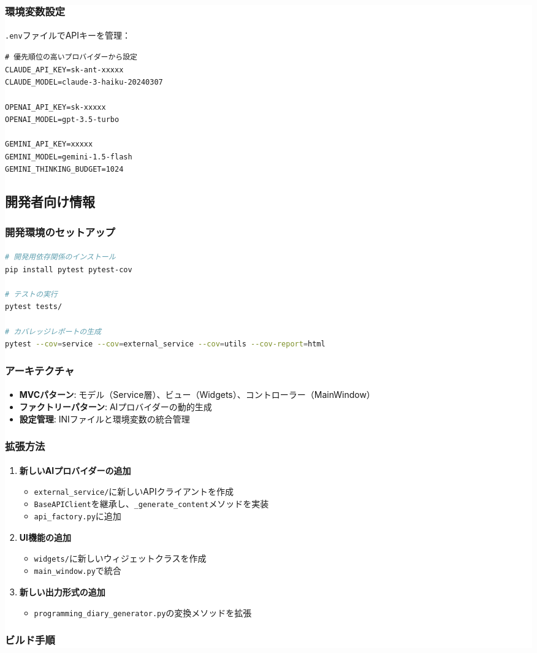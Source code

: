 ### 環境変数設定

`.env`ファイルでAPIキーを管理：

```env
# 優先順位の高いプロバイダーから設定
CLAUDE_API_KEY=sk-ant-xxxxx
CLAUDE_MODEL=claude-3-haiku-20240307

OPENAI_API_KEY=sk-xxxxx
OPENAI_MODEL=gpt-3.5-turbo

GEMINI_API_KEY=xxxxx
GEMINI_MODEL=gemini-1.5-flash
GEMINI_THINKING_BUDGET=1024
```

## 開発者向け情報

### 開発環境のセットアップ

```bash
# 開発用依存関係のインストール
pip install pytest pytest-cov

# テストの実行
pytest tests/

# カバレッジレポートの生成
pytest --cov=service --cov=external_service --cov=utils --cov-report=html
```

### アーキテクチャ

- **MVCパターン**: モデル（Service層）、ビュー（Widgets）、コントローラー（MainWindow）
- **ファクトリーパターン**: AIプロバイダーの動的生成
- **設定管理**: INIファイルと環境変数の統合管理

### 拡張方法

1. **新しいAIプロバイダーの追加**
   - `external_service/`に新しいAPIクライアントを作成
   - `BaseAPIClient`を継承し、`_generate_content`メソッドを実装
   - `api_factory.py`に追加

2. **UI機能の追加**
   - `widgets/`に新しいウィジェットクラスを作成
   - `main_window.py`で統合

3. **新しい出力形式の追加**
   - `programming_diary_generator.py`の変換メソッドを拡張

### ビルド手順
